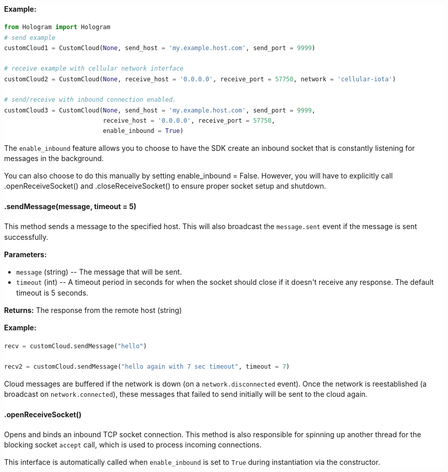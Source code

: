 **Example:**

```python
from Hologram import Hologram
# send example
customCloud1 = CustomCloud(None, send_host = 'my.example.host.com', send_port = 9999)

# receive example with cellular network interface
customCloud2 = CustomCloud(None, receive_host = '0.0.0.0', receive_port = 57750, network = 'cellular-iota')

# send/receive with inbound connection enabled.
customCloud3 = CustomCloud(None, send_host = 'my.example.host.com', send_port = 9999,
                           receive_host = '0.0.0.0', receive_port = 57750,
                           enable_inbound = True)
```


The `enable_inbound` feature allows you to choose to have the SDK create an inbound
socket that is constantly listening for messages in the background.

You can also choose to do this manually by setting enable_inbound = False. However,
you will have to explicitly call .openReceiveSocket() and .closeReceiveSocket() to
ensure proper socket setup and shutdown.

#### .sendMessage(message, timeout = 5)

This method sends a message to the specified host. This will also broadcast the `message.sent`
event if the message is sent successfully.

**Parameters:**
* `message` (string) -- The message that will be sent.
* `timeout` (int) -- A timeout period in seconds for when the socket should close if it doesn't
receive any response. The default timeout is 5 seconds.

**Returns:** The response from the remote host (string)

**Example:**

```python
recv = customCloud.sendMessage("hello")

recv2 = customCloud.sendMessage("hello again with 7 sec timeout", timeout = 7)
```

Cloud messages are buffered if the network is down (on a `network.disconnected`
event). Once the network is reestablished (a broadcast on `network.connected`),
these messages that failed to send initially will be sent to the cloud again.

#### .openReceiveSocket()

Opens and binds an inbound TCP socket connection. This method is also responsible
for spinning up another thread for the blocking socket `accept` call, which is
used to process incoming connections.

This interface is automatically called when `enable_inbound` is set to `True` during
instantiation via the constructor.
